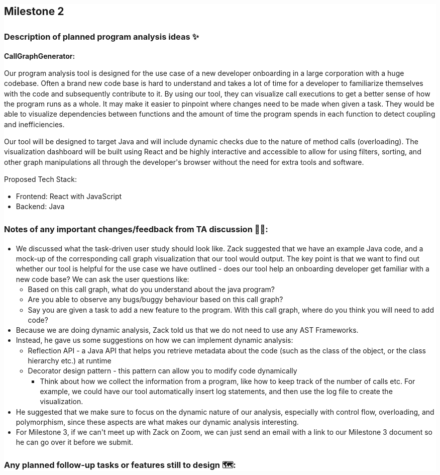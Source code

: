 ## Milestone 2

### Description of planned program analysis ideas ✨

**CallGraphGenerator:**

Our program analysis tool is designed for the use case of a new developer onboarding in a large corporation with a huge codebase. Often a brand new code base is hard to understand and takes a lot of time for a developer to familiarize themselves with the code and subsequently contribute to it. By using our tool, they can visualize call executions to get a better sense of how the program runs as a whole. It may make it easier to pinpoint where changes need to be made when given a task. They would be able to visualize dependencies between functions and the amount of time the program spends in each function to detect coupling and inefficiencies.

Our tool will be designed to target Java and will include dynamic checks due to the nature of method calls (overloading). The visualization dashboard will be built using React and be highly interactive and accessible to allow for using filters, sorting, and other graph manipulations all through the developer's browser without the need for extra tools and software.

Proposed Tech Stack:

- Frontend: React with JavaScript
- Backend: Java

### Notes of any important changes/feedback from TA discussion 👨‍🏫:

- We discussed what the task-driven user study should look like. Zack suggested that we have an example Java code, and a mock-up of the corresponding call graph visualization that our tool would output. The key point is that we want to find out whether our tool is helpful for the use case we have outlined - does our tool help an onboarding developer get familiar with a new code base? We can ask the user questions like:
  - Based on this call graph, what do you understand about the java program?
  - Are you able to observe any bugs/buggy behaviour based on this call graph?
  - Say you are given a task to add a new feature to the program. With this call graph, where do you think you will need to add code?
- Because we are doing dynamic analysis, Zack told us that we do not need to use any AST Frameworks.
- Instead, he gave us some suggestions on how we can implement dynamic analysis:
  - Reflection API - a Java API that helps you retrieve metadata about the code (such as the class of the object, or the class hierarchy etc.) at runtime
  - Decorator design pattern - this pattern can allow you to modify code dynamically
    - Think about how we collect the information from a program, like how to keep track of the number of calls etc. For example, we could have our tool automatically insert log statements, and then use the log file to create the visualization.
- He suggested that we make sure to focus on the dynamic nature of our analysis, especially with control flow, overloading, and polymorphism, since these aspects are what makes our dynamic analysis interesting.
- For Milestone 3, if we can't meet up with Zack on Zoom, we can just send an email with a link to our Milestone 3 document so he can go over it before we submit.

### Any planned follow-up tasks or features still to design 🗺:
